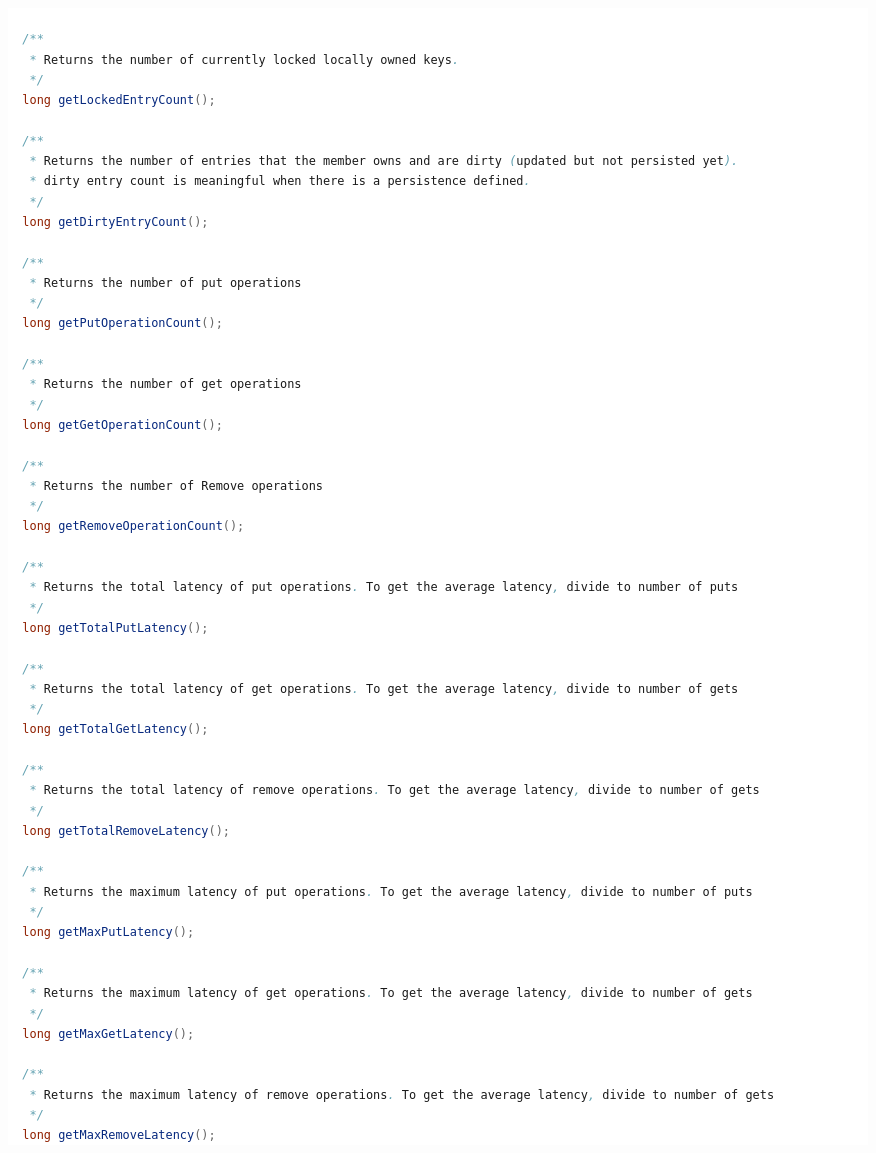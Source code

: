 ```java

  /**
   * Returns the number of currently locked locally owned keys.
   */
  long getLockedEntryCount();

  /**
   * Returns the number of entries that the member owns and are dirty (updated but not persisted yet).
   * dirty entry count is meaningful when there is a persistence defined.
   */
  long getDirtyEntryCount();

  /**
   * Returns the number of put operations
   */
  long getPutOperationCount();

  /**
   * Returns the number of get operations
   */
  long getGetOperationCount();

  /**
   * Returns the number of Remove operations
   */
  long getRemoveOperationCount();

  /**
   * Returns the total latency of put operations. To get the average latency, divide to number of puts
   */
  long getTotalPutLatency();

  /**
   * Returns the total latency of get operations. To get the average latency, divide to number of gets
   */
  long getTotalGetLatency();

  /**
   * Returns the total latency of remove operations. To get the average latency, divide to number of gets
   */
  long getTotalRemoveLatency();

  /**
   * Returns the maximum latency of put operations. To get the average latency, divide to number of puts
   */
  long getMaxPutLatency();

  /**
   * Returns the maximum latency of get operations. To get the average latency, divide to number of gets
   */
  long getMaxGetLatency();

  /**
   * Returns the maximum latency of remove operations. To get the average latency, divide to number of gets
   */
  long getMaxRemoveLatency();
```